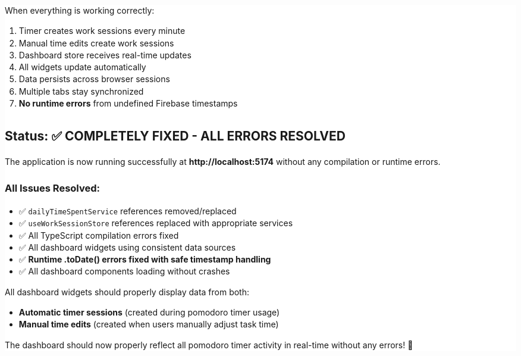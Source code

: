 When everything is working correctly:
1. Timer creates work sessions every minute
2. Manual time edits create work sessions
3. Dashboard store receives real-time updates
4. All widgets update automatically
5. Data persists across browser sessions
6. Multiple tabs stay synchronized
7. **No runtime errors** from undefined Firebase timestamps

## Status: ✅ **COMPLETELY FIXED - ALL ERRORS RESOLVED**

The application is now running successfully at **http://localhost:5174** without any compilation or runtime errors.

### All Issues Resolved:
- ✅ `dailyTimeSpentService` references removed/replaced
- ✅ `useWorkSessionStore` references replaced with appropriate services
- ✅ All TypeScript compilation errors fixed
- ✅ All dashboard widgets using consistent data sources
- ✅ **Runtime .toDate() errors fixed with safe timestamp handling**
- ✅ All dashboard components loading without crashes

All dashboard widgets should properly display data from both:
- **Automatic timer sessions** (created during pomodoro timer usage)
- **Manual time edits** (created when users manually adjust task time)

The dashboard should now properly reflect all pomodoro timer activity in real-time without any errors! 🎉 